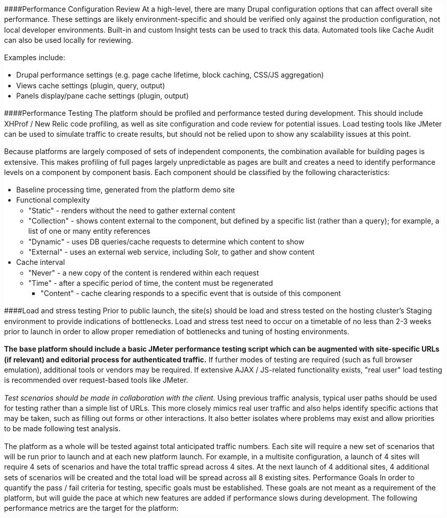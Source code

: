 ####Performance Configuration Review
At a high-level, there are many Drupal configuration options that can affect overall site performance. These settings are likely environment-specific and should be verified only against the production configuration, not local developer environments. Built-in and custom Insight tests can be used to track this data. Automated tools like Cache Audit can also be used locally for reviewing.

Examples include:

- Drupal performance settings (e.g. page cache lifetime, block caching, CSS/JS aggregation)
- Views cache settings (plugin, query, output)
- Panels display/pane cache settings (plugin, output)


####Performance Testing
The platform should be profiled and performance tested during development. This should include XHProf / New Relic code profiling, as well as site configuration and code review for potential issues. Load testing tools like JMeter can be used to simulate traffic to create results, but should not be relied upon to show any scalability issues at this point.

Because platforms are largely composed of sets of independent components, the combination available for building pages is extensive. This makes profiling of full pages largely unpredictable as pages are built and creates a need to identify performance levels on a component by component basis. Each component should be classified by the following characteristics:

- Baseline processing time, generated from the platform demo site
- Functional complexity
    - "Static" - renders without the need to gather external content
    - "Collection" - shows content external to the component, but defined by a specific list (rather than a query); for example, a list of one or many entity references
    - "Dynamic" - uses DB queries/cache requests to determine which content to show
    - "External" - uses an external web service, including Solr, to gather and show content
- Cache interval
    - "Never" - a new copy of the content is rendered within each request
    - "Time" - after a specific period of time, the content must be regenerated
		- "Content" - cache clearing responds to a specific event that is outside of this component


####Load and stress testing
Prior to public launch, the site(s) should be load and stress tested on the hosting cluster’s Staging environment to provide indications of bottlenecks.  Load and stress test need to occur on a timetable of no less than 2-3 weeks prior to launch in order to allow proper remediation of bottlenecks and tuning of hosting environments.

**The base platform should include a basic JMeter performance testing script which can be augmented with site-specific URLs (if relevant) and editorial process for authenticated traffic.** If further modes of testing are required (such as full browser emulation), additional tools or vendors may be required. If extensive AJAX / JS-related functionality exists, "real user" load testing is recommended over request-based tools like JMeter.

*Test scenarios should be made in collaboration with the client.* Using previous traffic analysis, typical user paths should be used for testing rather than a simple list of URLs. This more closely mimics real user traffic and also helps identify specific actions that may be taken, such as filling out forms or other interactions. It also better isolates where problems may exist and allow priorities to be made following test analysis.

The platform as a whole will be tested against total anticipated traffic numbers. Each site will require a new set of scenarios that will be run prior to launch and at each new platform launch. For example, in a multisite configuration, a launch of 4 sites will require 4 sets of scenarios and have the total traffic spread across 4 sites. At the next launch of 4 additional sites, 4 additional sets of scenarios will be created and the total load will be spread across all 8 existing sites.
Performance Goals
In order to quantify the pass / fail criteria for testing, specific goals must be established. These goals are not meant as a requirement of the platform, but will guide the pace at which new features are added if performance slows during development. The following performance metrics are the target for the platform:
